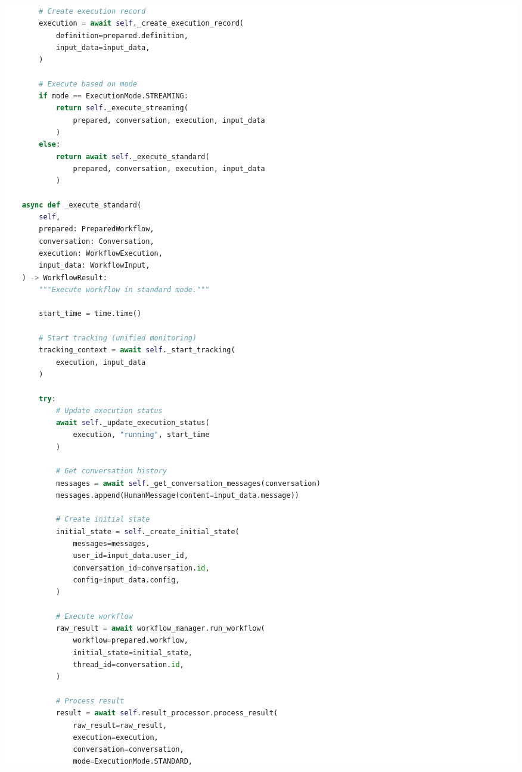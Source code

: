 ```python
        # Create execution record
        execution = await self._create_execution_record(
            definition=prepared.definition,
            input_data=input_data,
        )
        
        # Execute based on mode
        if mode == ExecutionMode.STREAMING:
            return self._execute_streaming(
                prepared, conversation, execution, input_data
            )
        else:
            return await self._execute_standard(
                prepared, conversation, execution, input_data
            )
    
    async def _execute_standard(
        self,
        prepared: PreparedWorkflow,
        conversation: Conversation,
        execution: WorkflowExecution,
        input_data: WorkflowInput,
    ) -> WorkflowResult:
        """Execute workflow in standard mode."""
        
        start_time = time.time()
        
        # Start tracking (unified monitoring)
        tracking_context = await self._start_tracking(
            execution, input_data
        )
        
        try:
            # Update execution status
            await self._update_execution_status(
                execution, "running", start_time
            )
            
            # Get conversation history
            messages = await self._get_conversation_messages(conversation)
            messages.append(HumanMessage(content=input_data.message))
            
            # Create initial state
            initial_state = self._create_initial_state(
                messages=messages,
                user_id=input_data.user_id,
                conversation_id=conversation.id,
                config=input_data.config,
            )
            
            # Execute workflow
            raw_result = await workflow_manager.run_workflow(
                workflow=prepared.workflow,
                initial_state=initial_state,
                thread_id=conversation.id,
            )
            
            # Process result
            result = await self.result_processor.process_result(
                raw_result=raw_result,
                execution=execution,
                conversation=conversation,
                mode=ExecutionMode.STANDARD,
```